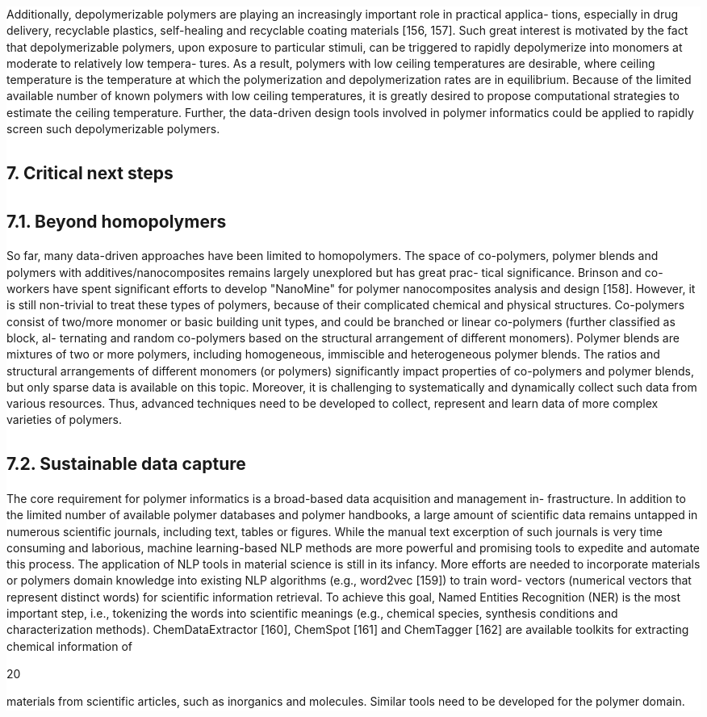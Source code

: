 Additionally, depolymerizable polymers are playing an increasingly important role in practical applica- tions, especially in drug delivery, recyclable plastics, self-healing and recyclable coating materials [156, 157]. Such great interest is motivated by the fact that depolymerizable polymers, upon exposure to particular stimuli, can be triggered to rapidly depolymerize into monomers at moderate to relatively low tempera- tures. As a result, polymers with low ceiling temperatures are desirable, where ceiling temperature is the temperature at which the polymerization and depolymerization rates are in equilibrium. Because of the limited available number of known polymers with low ceiling temperatures, it is greatly desired to propose computational strategies to estimate the ceiling temperature. Further, the data-driven design tools involved in polymer informatics could be applied to rapidly screen such depolymerizable polymers.

## 7. Critical next steps



## 7.1. Beyond homopolymers



So far, many data-driven approaches have been limited to homopolymers. The space of co-polymers, polymer blends and polymers with additives/nanocomposites remains largely unexplored but has great prac- tical significance. Brinson and co-workers have spent significant efforts to develop "NanoMine" for polymer nanocomposites analysis and design [158]. However, it is still non-trivial to treat these types of polymers, because of their complicated chemical and physical structures. Co-polymers consist of two/more monomer or basic building unit types, and could be branched or linear co-polymers (further classified as block, al- ternating and random co-polymers based on the structural arrangement of different monomers). Polymer blends are mixtures of two or more polymers, including homogeneous, immiscible and heterogeneous polymer blends. The ratios and structural arrangements of different monomers (or polymers) significantly impact properties of co-polymers and polymer blends, but only sparse data is available on this topic. Moreover, it is challenging to systematically and dynamically collect such data from various resources. Thus, advanced techniques need to be developed to collect, represent and learn data of more complex varieties of polymers.

## 7.2. Sustainable data capture



The core requirement for polymer informatics is a broad-based data acquisition and management in- frastructure. In addition to the limited number of available polymer databases and polymer handbooks, a large amount of scientific data remains untapped in numerous scientific journals, including text, tables or figures. While the manual text excerption of such journals is very time consuming and laborious, machine learning-based NLP methods are more powerful and promising tools to expedite and automate this process. The application of NLP tools in material science is still in its infancy. More efforts are needed to incorporate materials or polymers domain knowledge into existing NLP algorithms (e.g., word2vec [159]) to train word- vectors (numerical vectors that represent distinct words) for scientific information retrieval. To achieve this goal, Named Entities Recognition (NER) is the most important step, i.e., tokenizing the words into scientific meanings (e.g., chemical species, synthesis conditions and characterization methods). ChemDataExtractor [160], ChemSpot [161] and ChemTagger [162] are available toolkits for extracting chemical information of

20

materials from scientific articles, such as inorganics and molecules. Similar tools need to be developed for the polymer domain.
